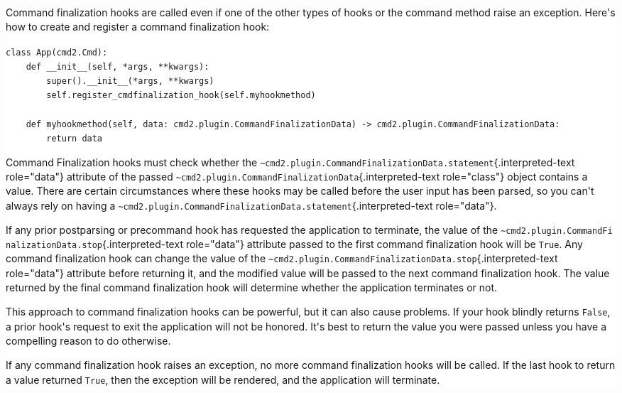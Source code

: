 Command finalization hooks are called even if one of the other types of hooks or the command method raise an exception. Here's how to create and register a command finalization hook:

    class App(cmd2.Cmd):
        def __init__(self, *args, **kwargs):
            super().__init__(*args, **kwargs)
            self.register_cmdfinalization_hook(self.myhookmethod)

        def myhookmethod(self, data: cmd2.plugin.CommandFinalizationData) -> cmd2.plugin.CommandFinalizationData:
            return data

Command Finalization hooks must check whether the `~cmd2.plugin.CommandFinalizationData.statement`{.interpreted-text role="data"} attribute of the passed `~cmd2.plugin.CommandFinalizationData`{.interpreted-text role="class"} object contains a value. There are certain circumstances where these hooks may be called before the user input has been parsed, so you can't always rely on having a `~cmd2.plugin.CommandFinalizationData.statement`{.interpreted-text role="data"}.

If any prior postparsing or precommand hook has requested the application to terminate, the value of the `~cmd2.plugin.CommandFinalizationData.stop`{.interpreted-text role="data"} attribute passed to the first command finalization hook will be `True`. Any command finalization hook can change the value of the `~cmd2.plugin.CommandFinalizationData.stop`{.interpreted-text role="data"} attribute before returning it, and the modified value will be passed to the next command finalization hook. The value returned by the final command finalization hook will determine whether the application terminates or not.

This approach to command finalization hooks can be powerful, but it can also cause problems. If your hook blindly returns `False`, a prior hook's request to exit the application will not be honored. It's best to return the value you were passed unless you have a compelling reason to do otherwise.

If any command finalization hook raises an exception, no more command finalization hooks will be called. If the last hook to return a value returned `True`, then the exception will be rendered, and the application will terminate.
